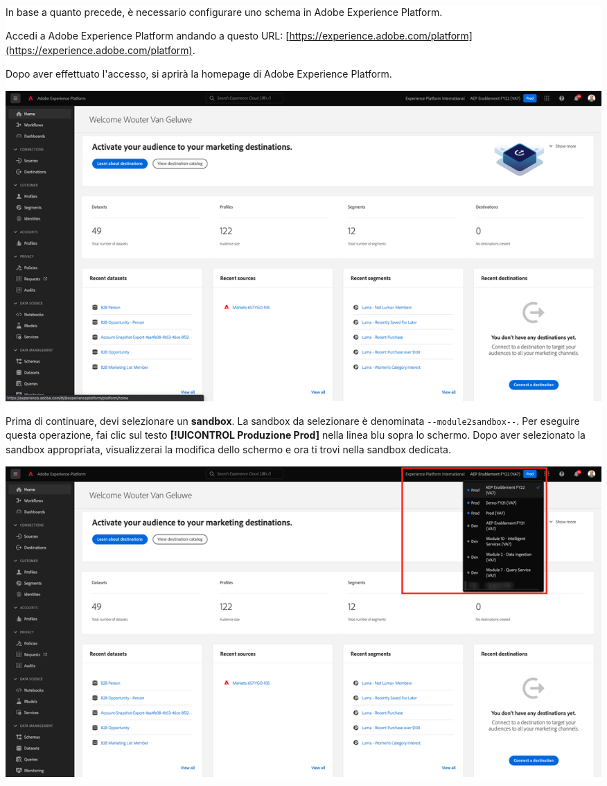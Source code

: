 In base a quanto precede, è necessario configurare uno schema in Adobe Experience Platform.

Accedi a Adobe Experience Platform andando a questo URL: [https://experience.adobe.com/platform](https://experience.adobe.com/platform).

Dopo aver effettuato l&#39;accesso, si aprirà la homepage di Adobe Experience Platform.

![Acquisizione dei dati](./images/home.png)

Prima di continuare, devi selezionare un **sandbox**. La sandbox da selezionare è denominata ``--module2sandbox--``. Per eseguire questa operazione, fai clic sul testo **[!UICONTROL Produzione Prod]** nella linea blu sopra lo schermo. Dopo aver selezionato la sandbox appropriata, visualizzerai la modifica dello schermo e ora ti trovi nella sandbox dedicata.

![Acquisizione dei dati](./images/sb1.png)
